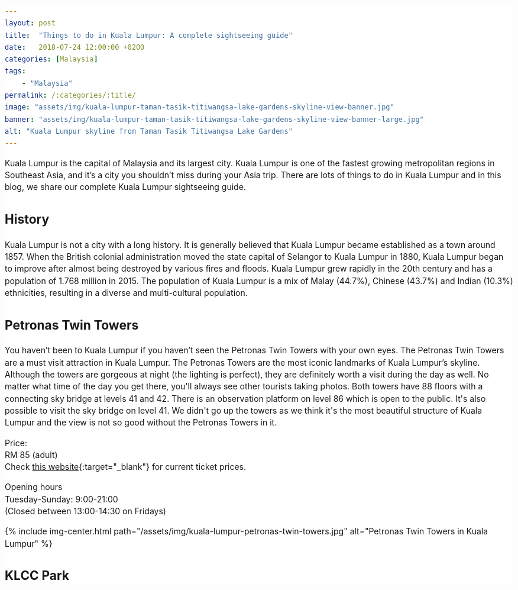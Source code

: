 ```yaml
---
layout: post
title:  "Things to do in Kuala Lumpur: A complete sightseeing guide"
date:   2018-07-24 12:00:00 +0200
categories: [Malaysia]
tags:
    - "Malaysia"
permalink: /:categories/:title/
image: "assets/img/kuala-lumpur-taman-tasik-titiwangsa-lake-gardens-skyline-view-banner.jpg"
banner: "assets/img/kuala-lumpur-taman-tasik-titiwangsa-lake-gardens-skyline-view-banner-large.jpg"
alt: "Kuala Lumpur skyline from Taman Tasik Titiwangsa Lake Gardens"
---
```


Kuala Lumpur is the capital of Malaysia and its largest city. Kuala Lumpur is one of the fastest growing metropolitan regions in Southeast Asia, and it’s a city you shouldn’t miss during your Asia trip. There are lots of things to do in Kuala Lumpur and in this blog, we share our complete Kuala Lumpur sightseeing guide. 

## History

Kuala Lumpur is not a city with a long history. It is generally believed that Kuala Lumpur became established as a town around 1857. When the British colonial administration moved the state capital of Selangor to Kuala Lumpur in 1880, Kuala Lumpur began to improve after almost being destroyed by various fires and floods. Kuala Lumpur grew rapidly in the 20th century and has a population of 1.768 million in 2015. The population of Kuala Lumpur is a mix of Malay (44.7%), Chinese (43.7%) and Indian (10.3%) ethnicities, resulting in a diverse and multi-cultural population. 

## Petronas Twin Towers 

You haven’t been to Kuala Lumpur if you haven’t seen the Petronas Twin Towers with your own eyes. The Petronas Twin Towers are a must visit attraction in Kuala Lumpur. The Petronas Towers are the most iconic landmarks of Kuala Lumpur’s skyline. Although the towers are gorgeous at night (the lighting is perfect), they are definitely worth a visit during the day as well. No matter what time of the day you get there, you'll always see other tourists taking photos. Both towers have 88 floors with a connecting sky bridge at levels 41 and 42. There is an observation platform on level 86 which is open to the public. It's also possible to visit the sky bridge on level 41. We didn't go up the towers as we think it's the most beautiful structure of Kuala Lumpur and the view is not so good without the Petronas Towers in it. 

Price:    
RM 85 (adult)    
Check [this website][tickets petronas]{:target="_blank"} for current ticket prices.   

Opening hours   
Tuesday-Sunday: 9:00-21:00   
(Closed between 13:00-14:30 on Fridays)    

{% include img-center.html path="/assets/img/kuala-lumpur-petronas-twin-towers.jpg" alt="Petronas Twin Towers in Kuala Lumpur" %}

## KLCC Park


[instagram]: https://instagram.com/kipamojo
[malaysia]: https://kipamojo.world/tags.html#malaysia
[langkawi]: https://kipamojo.world/malaysia/Things-to-do-in-Langkawi-A-summer-getaway/ 
[george town]: https://kipamojo.world/malaysia/Things-to-do-in-George-Town-A-first-timers-guide-to-Penang/ 
[kuala lumpur nye]: https://kipamojo.world/malaysia/Celebrating-New-Years-Eve-in-Kuala-Lumpur-New-Years-Eve-abroad-on-a-budget/ 
[tickets petronas]: https://www.petronastwintowers.com.my/tickets#ticket_price
[tickets kl tower]: https://www.menarakl.com.my/index.php/online-ticketing